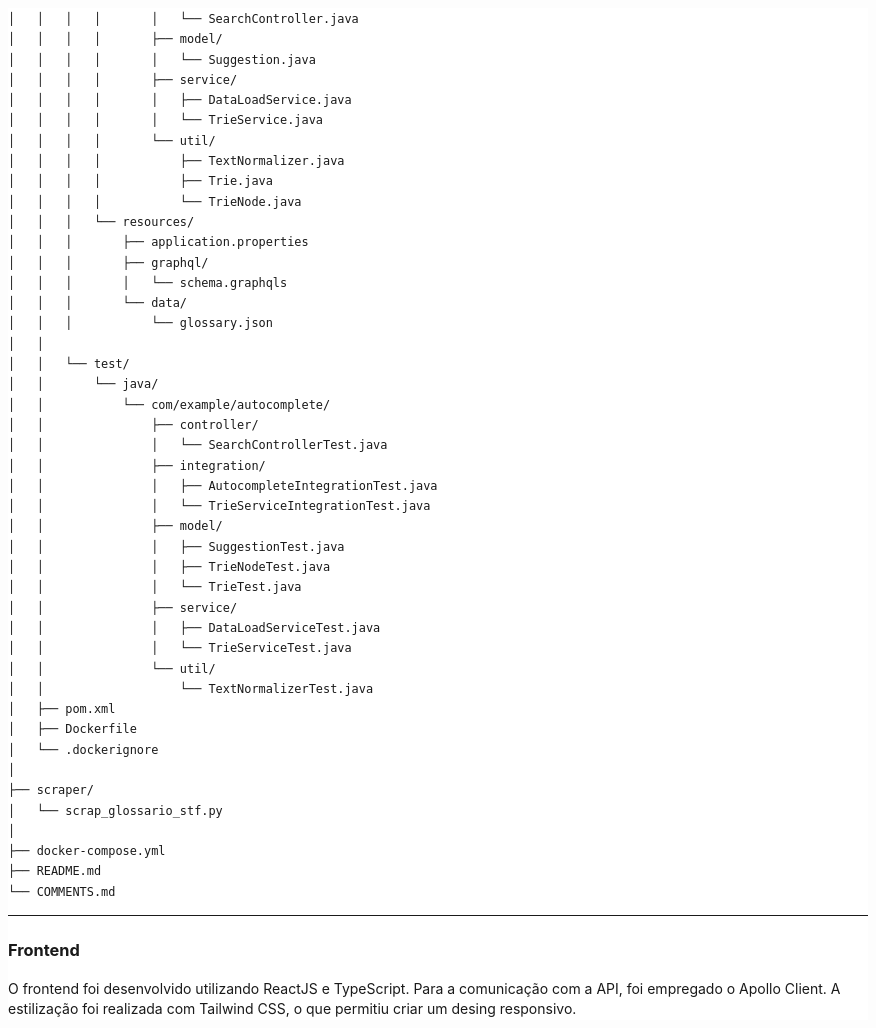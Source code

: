 ```
│   │   │   │       │   └── SearchController.java
│   │   │   │       ├── model/
│   │   │   │       │   └── Suggestion.java
│   │   │   │       ├── service/
│   │   │   │       │   ├── DataLoadService.java
│   │   │   │       │   └── TrieService.java
│   │   │   │       └── util/
│   │   │   │           ├── TextNormalizer.java
│   │   │   │           ├── Trie.java
│   │   │   │           └── TrieNode.java
│   │   │   └── resources/
│   │   │       ├── application.properties
│   │   │       ├── graphql/
│   │   │       │   └── schema.graphqls
│   │   │       └── data/
│   │   │           └── glossary.json
│   │
│   │   └── test/
│   │       └── java/
│   │           └── com/example/autocomplete/
│   │               ├── controller/
│   │               │   └── SearchControllerTest.java
│   │               ├── integration/
│   │               │   ├── AutocompleteIntegrationTest.java
│   │               │   └── TrieServiceIntegrationTest.java
│   │               ├── model/
│   │               │   ├── SuggestionTest.java
│   │               │   ├── TrieNodeTest.java
│   │               │   └── TrieTest.java
│   │               ├── service/
│   │               │   ├── DataLoadServiceTest.java
│   │               │   └── TrieServiceTest.java
│   │               └── util/
│   │                   └── TextNormalizerTest.java
│   ├── pom.xml
│   ├── Dockerfile
│   └── .dockerignore
│
├── scraper/
│   └── scrap_glossario_stf.py
│
├── docker-compose.yml
├── README.md
└── COMMENTS.md
```

---

### Frontend

O frontend foi desenvolvido utilizando ReactJS e TypeScript. Para a comunicação com a API, foi empregado o Apollo Client. A estilização foi realizada com Tailwind CSS, o que permitiu criar um desing responsivo.
